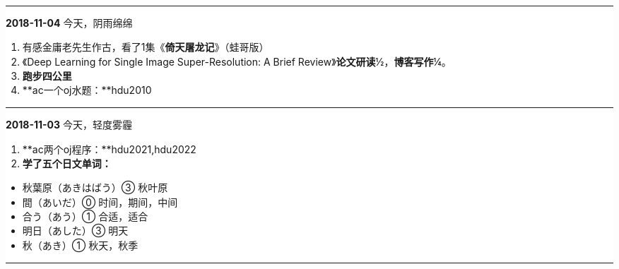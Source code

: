 ----------------------------
**2018-11-04**
今天，阴雨绵绵
1.    有感金庸老先生作古，看了1集《**倚天屠龙记**》（蛙哥版）
2.    《Deep Learning for Single Image Super-Resolution:
A Brief Review》**论文研读**½，**博客写作**¼。
3.    **跑步四公里**
4.    **ac一个oj水题：**hdu2010

-------------------------
**2018-11-03**
今天，轻度雾霾
1.   **ac两个oj程序：**hdu2021,hdu2022
2.   **学了五个日文单词：**

+   秋葉原（あきはばう）③ 秋叶原
+   間（あいだ）⓪ 时间，期间，中间
+   合う（あう）① 合适，适合
+   明日（あした）③ 明天
+   秋（あき）① 秋天，秋季


-------------------------

